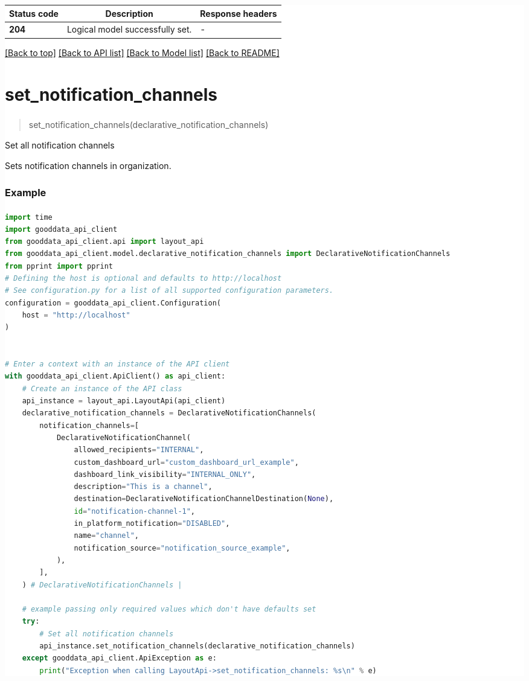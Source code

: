 | Status code | Description | Response headers |
|-------------|-------------|------------------|
**204** | Logical model successfully set. |  -  |

[[Back to top]](#) [[Back to API list]](../README.md#documentation-for-api-endpoints) [[Back to Model list]](../README.md#documentation-for-models) [[Back to README]](../README.md)

# **set_notification_channels**
> set_notification_channels(declarative_notification_channels)

Set all notification channels

Sets notification channels in organization.

### Example


```python
import time
import gooddata_api_client
from gooddata_api_client.api import layout_api
from gooddata_api_client.model.declarative_notification_channels import DeclarativeNotificationChannels
from pprint import pprint
# Defining the host is optional and defaults to http://localhost
# See configuration.py for a list of all supported configuration parameters.
configuration = gooddata_api_client.Configuration(
    host = "http://localhost"
)


# Enter a context with an instance of the API client
with gooddata_api_client.ApiClient() as api_client:
    # Create an instance of the API class
    api_instance = layout_api.LayoutApi(api_client)
    declarative_notification_channels = DeclarativeNotificationChannels(
        notification_channels=[
            DeclarativeNotificationChannel(
                allowed_recipients="INTERNAL",
                custom_dashboard_url="custom_dashboard_url_example",
                dashboard_link_visibility="INTERNAL_ONLY",
                description="This is a channel",
                destination=DeclarativeNotificationChannelDestination(None),
                id="notification-channel-1",
                in_platform_notification="DISABLED",
                name="channel",
                notification_source="notification_source_example",
            ),
        ],
    ) # DeclarativeNotificationChannels | 

    # example passing only required values which don't have defaults set
    try:
        # Set all notification channels
        api_instance.set_notification_channels(declarative_notification_channels)
    except gooddata_api_client.ApiException as e:
        print("Exception when calling LayoutApi->set_notification_channels: %s\n" % e)
```
